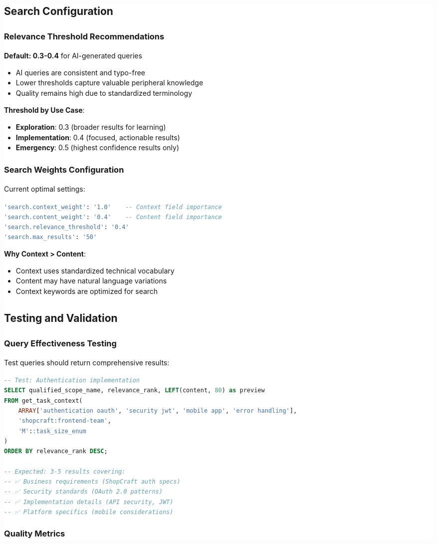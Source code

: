 ## Search Configuration

### Relevance Threshold Recommendations

**Default: 0.3-0.4** for AI-generated queries
- AI queries are consistent and typo-free
- Lower thresholds capture valuable peripheral knowledge
- Quality remains high due to standardized terminology

**Threshold by Use Case**:
- **Exploration**: 0.3 (broader results for learning)
- **Implementation**: 0.4 (focused, actionable results)  
- **Emergency**: 0.5 (highest confidence results only)

### Search Weights Configuration

Current optimal settings:
```sql
'search.context_weight': '1.0'    -- Context field importance
'search.content_weight': '0.4'    -- Content field importance  
'search.relevance_threshold': '0.4'
'search.max_results': '50'
```

**Why Context > Content**:
- Context uses standardized technical vocabulary
- Content may have natural language variations
- Context keywords are optimized for search

## Testing and Validation

### Query Effectiveness Testing

Test queries should return comprehensive results:

```sql
-- Test: Authentication implementation
SELECT qualified_scope_name, relevance_rank, LEFT(content, 80) as preview
FROM get_task_context(
    ARRAY['authentication oauth', 'security jwt', 'mobile app', 'error handling'],
    'shopcraft:frontend-team',
    'M'::task_size_enum
)
ORDER BY relevance_rank DESC;

-- Expected: 3-5 results covering:
-- ✅ Business requirements (ShopCraft auth specs)
-- ✅ Security standards (OAuth 2.0 patterns)  
-- ✅ Implementation details (API security, JWT)
-- ✅ Platform specifics (mobile considerations)
```

### Quality Metrics
